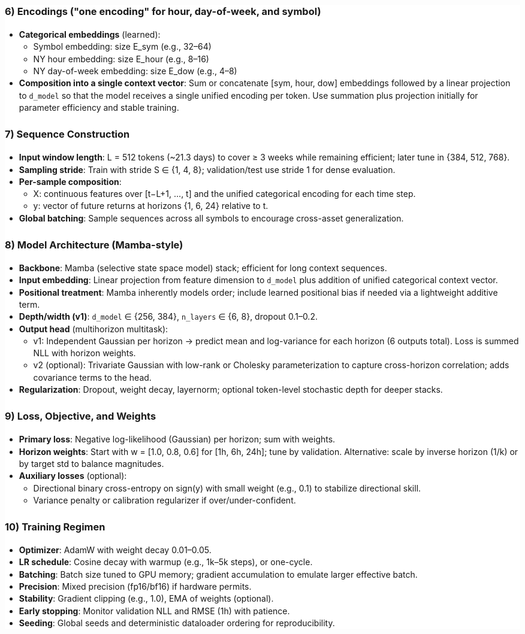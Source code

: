 ### 6) Encodings ("one encoding" for hour, day-of-week, and symbol)
- **Categorical embeddings** (learned):
  - Symbol embedding: size E_sym (e.g., 32–64)
  - NY hour embedding: size E_hour (e.g., 8–16)
  - NY day-of-week embedding: size E_dow (e.g., 4–8)
- **Composition into a single context vector**: Sum or concatenate [sym, hour, dow] embeddings followed by a linear projection to `d_model` so that the model receives a single unified encoding per token. Use summation plus projection initially for parameter efficiency and stable training.

### 7) Sequence Construction
- **Input window length**: L = 512 tokens (~21.3 days) to cover ≥ 3 weeks while remaining efficient; later tune in {384, 512, 768}.
- **Sampling stride**: Train with stride S ∈ {1, 4, 8}; validation/test use stride 1 for dense evaluation.
- **Per-sample composition**:
  - X: continuous features over [t−L+1, …, t] and the unified categorical encoding for each time step.
  - y: vector of future returns at horizons {1, 6, 24} relative to t.
- **Global batching**: Sample sequences across all symbols to encourage cross-asset generalization.

### 8) Model Architecture (Mamba-style)
- **Backbone**: Mamba (selective state space model) stack; efficient for long context sequences.
- **Input embedding**: Linear projection from feature dimension to `d_model` plus addition of unified categorical context vector.
- **Positional treatment**: Mamba inherently models order; include learned positional bias if needed via a lightweight additive term.
- **Depth/width (v1)**: `d_model` ∈ {256, 384}, `n_layers` ∈ {6, 8}, dropout 0.1–0.2.
- **Output head** (multihorizon multitask):
  - v1: Independent Gaussian per horizon → predict mean and log-variance for each horizon (6 outputs total). Loss is summed NLL with horizon weights.
  - v2 (optional): Trivariate Gaussian with low-rank or Cholesky parameterization to capture cross-horizon correlation; adds covariance terms to the head.
- **Regularization**: Dropout, weight decay, layernorm; optional token-level stochastic depth for deeper stacks.

### 9) Loss, Objective, and Weights
- **Primary loss**: Negative log-likelihood (Gaussian) per horizon; sum with weights.
- **Horizon weights**: Start with w = [1.0, 0.8, 0.6] for [1h, 6h, 24h]; tune by validation. Alternative: scale by inverse horizon (1/k) or by target std to balance magnitudes.
- **Auxiliary losses** (optional):
  - Directional binary cross-entropy on sign(y) with small weight (e.g., 0.1) to stabilize directional skill.
  - Variance penalty or calibration regularizer if over/under-confident.

### 10) Training Regimen
- **Optimizer**: AdamW with weight decay 0.01–0.05.
- **LR schedule**: Cosine decay with warmup (e.g., 1k–5k steps), or one-cycle.
- **Batching**: Batch size tuned to GPU memory; gradient accumulation to emulate larger effective batch.
- **Precision**: Mixed precision (fp16/bf16) if hardware permits.
- **Stability**: Gradient clipping (e.g., 1.0), EMA of weights (optional).
- **Early stopping**: Monitor validation NLL and RMSE (1h) with patience.
- **Seeding**: Global seeds and deterministic dataloader ordering for reproducibility.

